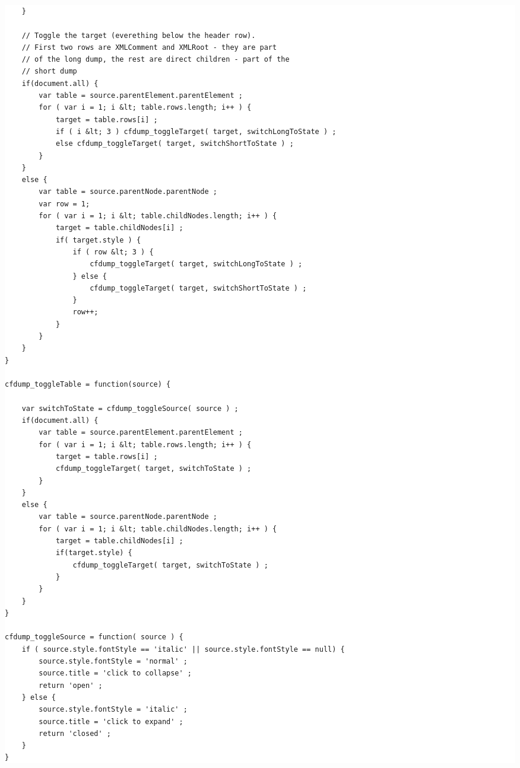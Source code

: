 		}
 
		// Toggle the target (everething below the header row).
		// First two rows are XMLComment and XMLRoot - they are part
		// of the long dump, the rest are direct children - part of the
		// short dump
		if(document.all) {
			var table = source.parentElement.parentElement ;
			for ( var i = 1; i &lt; table.rows.length; i++ ) {
				target = table.rows[i] ;
				if ( i &lt; 3 ) cfdump_toggleTarget( target, switchLongToState ) ;
				else cfdump_toggleTarget( target, switchShortToState ) ;
			}
		}
		else {
			var table = source.parentNode.parentNode ;
			var row = 1;
			for ( var i = 1; i &lt; table.childNodes.length; i++ ) {
				target = table.childNodes[i] ;
				if( target.style ) {
					if ( row &lt; 3 ) {
						cfdump_toggleTarget( target, switchLongToState ) ;
					} else {
						cfdump_toggleTarget( target, switchShortToState ) ;
					}
					row++;
				}
			}
		}
	}
 
	cfdump_toggleTable = function(source) {
 
		var switchToState = cfdump_toggleSource( source ) ;
		if(document.all) {
			var table = source.parentElement.parentElement ;
			for ( var i = 1; i &lt; table.rows.length; i++ ) {
				target = table.rows[i] ;
				cfdump_toggleTarget( target, switchToState ) ;
			}
		}
		else {
			var table = source.parentNode.parentNode ;
			for ( var i = 1; i &lt; table.childNodes.length; i++ ) {
				target = table.childNodes[i] ;
				if(target.style) {
					cfdump_toggleTarget( target, switchToState ) ;
				}
			}
		}
	}
 
	cfdump_toggleSource = function( source ) {
		if ( source.style.fontStyle == 'italic' || source.style.fontStyle == null) {
			source.style.fontStyle = 'normal' ;
			source.title = 'click to collapse' ;
			return 'open' ;
		} else {
			source.style.fontStyle = 'italic' ;
			source.title = 'click to expand' ;
			return 'closed' ;
		}
	}
 